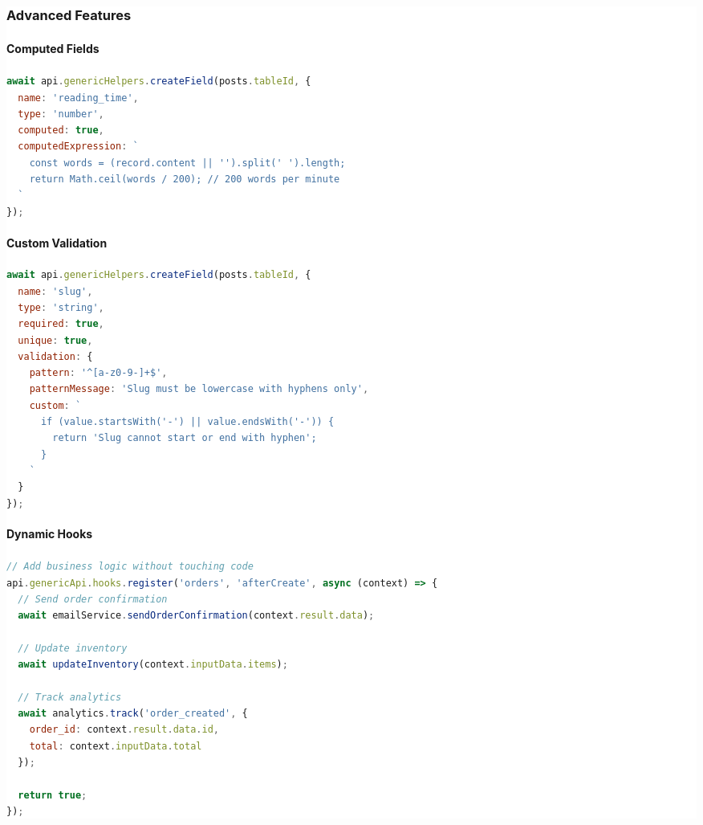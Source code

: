 ### Advanced Features

#### Computed Fields
```javascript
await api.genericHelpers.createField(posts.tableId, {
  name: 'reading_time',
  type: 'number',
  computed: true,
  computedExpression: `
    const words = (record.content || '').split(' ').length;
    return Math.ceil(words / 200); // 200 words per minute
  `
});
```

#### Custom Validation
```javascript
await api.genericHelpers.createField(posts.tableId, {
  name: 'slug',
  type: 'string',
  required: true,
  unique: true,
  validation: {
    pattern: '^[a-z0-9-]+$',
    patternMessage: 'Slug must be lowercase with hyphens only',
    custom: `
      if (value.startsWith('-') || value.endsWith('-')) {
        return 'Slug cannot start or end with hyphen';
      }
    `
  }
});
```

#### Dynamic Hooks
```javascript
// Add business logic without touching code
api.genericApi.hooks.register('orders', 'afterCreate', async (context) => {
  // Send order confirmation
  await emailService.sendOrderConfirmation(context.result.data);
  
  // Update inventory
  await updateInventory(context.inputData.items);
  
  // Track analytics
  await analytics.track('order_created', {
    order_id: context.result.data.id,
    total: context.inputData.total
  });
  
  return true;
});
```
